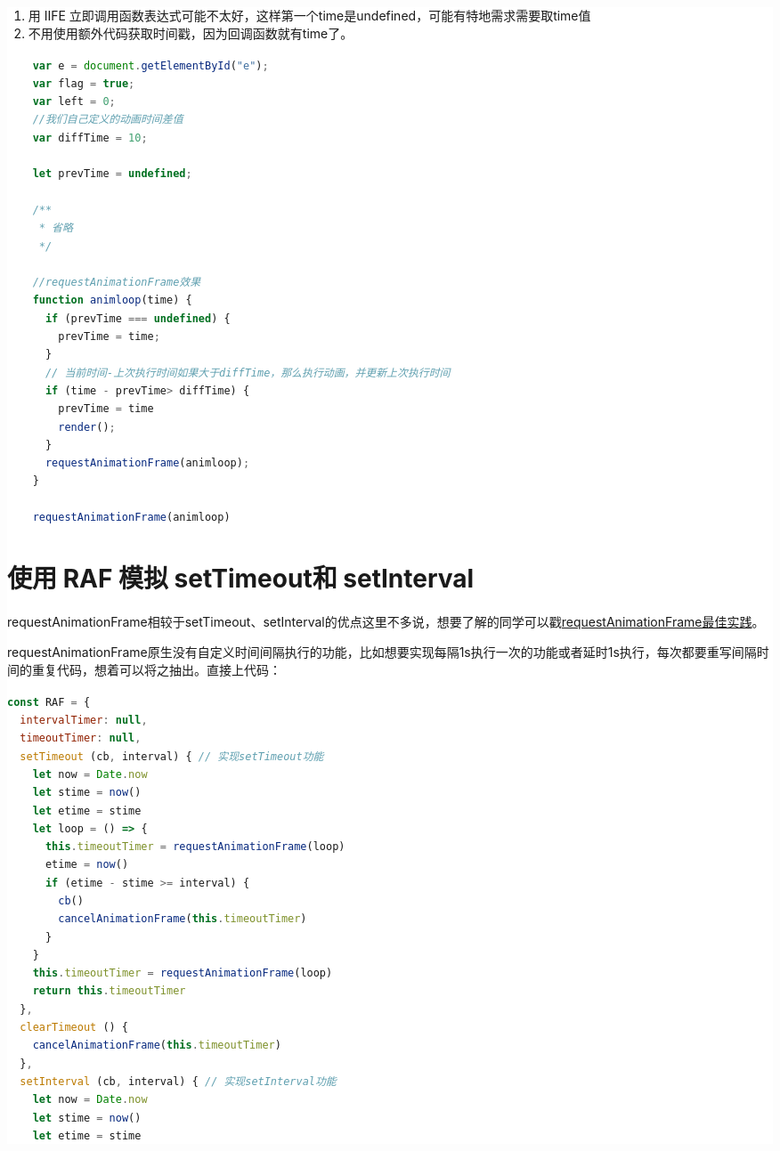 1. 用 IIFE 立即调用函数表达式可能不太好，这样第一个time是undefined，可能有特地需求需要取time值
2. 不用使用额外代码获取时间戳，因为回调函数就有time了。

```javascript
    var e = document.getElementById("e");
    var flag = true;
    var left = 0;
    //我们自己定义的动画时间差值
    var diffTime = 10;

    let prevTime = undefined;

    /**
     * 省略
     */

    //requestAnimationFrame效果
    function animloop(time) {
      if (prevTime === undefined) {
        prevTime = time;
      }
      // 当前时间-上次执行时间如果大于diffTime，那么执行动画，并更新上次执行时间
      if (time - prevTime> diffTime) {
        prevTime = time
        render();
      }
      requestAnimationFrame(animloop);
    }

    requestAnimationFrame(animloop)
```

# 使用 RAF 模拟 setTimeout和 setInterval

requestAnimationFrame相较于setTimeout、setInterval的优点这里不多说，想要了解的同学可以戳[requestAnimationFrame最佳实践](https://link.zhihu.com/?target=http%3A//www.ghugo.com/requestanimationframe-best-practice/)。

requestAnimationFrame原生没有自定义时间间隔执行的功能，比如想要实现每隔1s执行一次的功能或者延时1s执行，每次都要重写间隔时间的重复代码，想着可以将之抽出。直接上代码：

```js
const RAF = {
  intervalTimer: null,
  timeoutTimer: null,
  setTimeout (cb, interval) { // 实现setTimeout功能
    let now = Date.now
    let stime = now()
    let etime = stime
    let loop = () => {
      this.timeoutTimer = requestAnimationFrame(loop)
      etime = now()
      if (etime - stime >= interval) {
        cb()
        cancelAnimationFrame(this.timeoutTimer)
      }
    }
    this.timeoutTimer = requestAnimationFrame(loop)
    return this.timeoutTimer
  },
  clearTimeout () {
    cancelAnimationFrame(this.timeoutTimer)
  },
  setInterval (cb, interval) { // 实现setInterval功能
    let now = Date.now
    let stime = now()
    let etime = stime
```